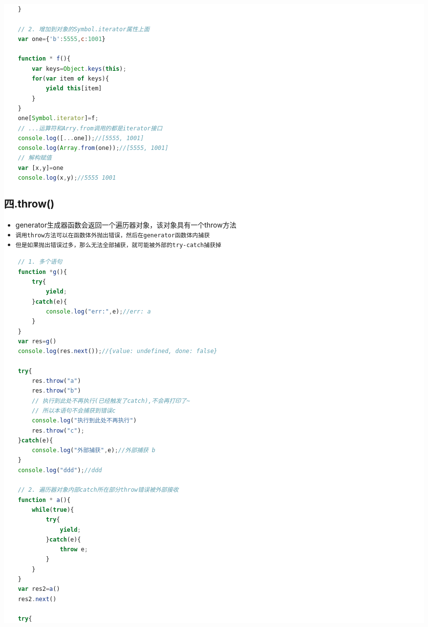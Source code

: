 ```javascript
	}
	
	// 2. 增加到对象的Symbol.iterator属性上面
	var one={'b':5555,c:1001}
		
	function * f(){
		var keys=Object.keys(this);
		for(var item of keys){
			yield this[item]
		}
	}
	one[Symbol.iterator]=f;
	// ...运算符和Arry.from调用的都是iterator接口
	console.log([...one]);//[5555, 1001]
	console.log(Array.from(one));//[5555, 1001]
	// 解构赋值
	var [x,y]=one
	console.log(x,y);//5555 1001
```

## 四.throw()
* generator生成器函数会返回一个遍历器对象，该对象具有一个throw方法
* `调用throw方法可以在函数体外抛出错误，然后在generator函数体内捕获`
* `但是如果抛出错误过多，那么无法全部捕获，就可能被外部的try-catch捕获掉`
```javascript
	// 1. 多个语句
	function *g(){
		try{
			yield;
		}catch(e){
			console.log("err:",e);//err: a
		}
	}
	var res=g()
	console.log(res.next());//{value: undefined, done: false}
	
	try{
		res.throw("a")
		res.throw("b")
		// 执行到此处不再执行(已经触发了catch),不会再打印了~
		// 所以本语句不会捕获到错误c
		console.log("执行到此处不再执行")
		res.throw("c");
	}catch(e){
		console.log("外部捕获",e);//外部捕获 b
	}
	console.log("ddd");//ddd
	
	// 2. 遍历器对象内部catch所在部分throw错误被外部接收
	function * a(){
		while(true){
			try{
				yield;
			}catch(e){
				throw e;
			}
		}
	}
	var res2=a()
	res2.next()
	
	try{
```